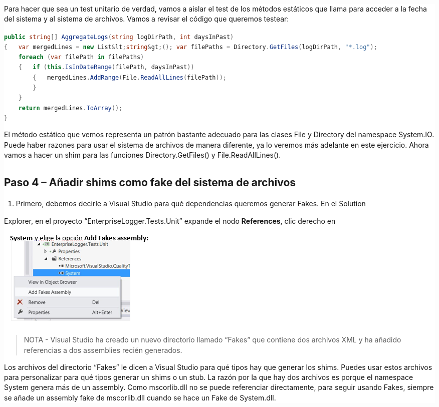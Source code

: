 Para hacer que sea un test unitario de verdad, vamos a aislar el test de
los métodos estáticos que llama para acceder a la fecha del sistema y al
sistema de archivos. Vamos a revisar el código que queremos testear:

``` C#
public string[] AggregateLogs(string logDirPath, int daysInPast)
{   var mergedLines = new List&lt;string&gt;(); var filePaths = Directory.GetFiles(logDirPath, "*.log"); 
    foreach (var filePath in filePaths)
    {   if (this.IsInDateRange(filePath, daysInPast))
        {   mergedLines.AddRange(File.ReadAllLines(filePath));
        }
    } 
    return mergedLines.ToArray();
}
```

El método estático que vemos representa un patrón bastante adecuado para
las clases File y Directory del namespace System.IO. Puede haber razones
para usar el sistema de archivos de manera diferente, ya lo veremos más
adelante en este ejercicio. Ahora vamos a hacer un shim para las
funciones Directory.GetFiles() y File.ReadAllLines().

Paso 4 – Añadir shims como fake del sistema de archivos 
--------------------------------------------------------

1.  Primero, debemos decirle a Visual Studio para qué dependencias
    queremos generar Fakes. En el Solution

Explorer, en el proyecto “EnterpriseLogger.Tests.Unit” expande el nodo
**References**, clic derecho en

![](./img/HOL2/image2.PNG)
    

>NOTA - Visual Studio ha creado un nuevo directorio llamado “Fakes” que contiene dos archivos XML y ha añadido referencias a dos assemblies recién generados.
  
Los archivos del directorio “Fakes” le dicen a Visual Studio para qué
tipos hay que generar los shims. Puedes usar estos archivos para
personalizar para qué tipos generar un shims o un stub. La razón por la
que hay dos archivos es porque el namespace System genera más de un
assembly. Como mscorlib.dll no se puede referenciar directamente, para
seguir usando Fakes, siempre se añade un assembly fake de mscorlib.dll
cuando se hace un Fake de System.dll.
